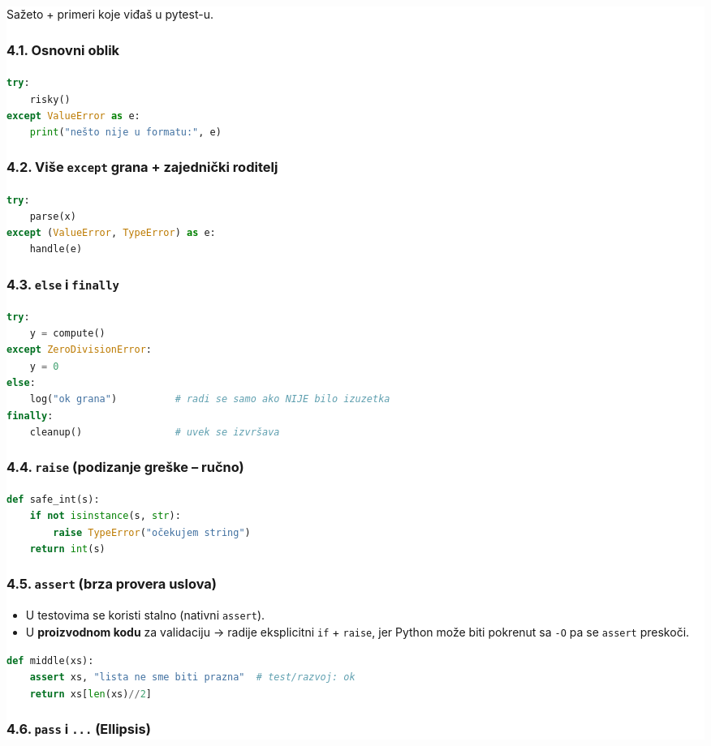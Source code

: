 Sažeto + primeri koje viđaš u pytest-u.

### 4.1. Osnovni oblik

```python
try:
    risky()
except ValueError as e:
    print("nešto nije u formatu:", e)
```

### 4.2. Više `except` grana + zajednički roditelj

```python
try:
    parse(x)
except (ValueError, TypeError) as e:
    handle(e)
```

### 4.3. `else` i `finally`

```python
try:
    y = compute()
except ZeroDivisionError:
    y = 0
else:
    log("ok grana")          # radi se samo ako NIJE bilo izuzetka
finally:
    cleanup()                # uvek se izvršava
```

### 4.4. `raise` (podizanje greške – ručno)

```python
def safe_int(s):
    if not isinstance(s, str):
        raise TypeError("očekujem string")
    return int(s)
```

### 4.5. `assert` (brza provera uslova)

- U testovima se koristi stalno (nativni `assert`).
- U **proizvodnom kodu** za validaciju → radije eksplicitni `if` + `raise`, jer Python može biti pokrenut sa `-O` pa se `assert` preskoči.

```python
def middle(xs):
    assert xs, "lista ne sme biti prazna"  # test/razvoj: ok
    return xs[len(xs)//2]
```

### 4.6. `pass` i `...` (Ellipsis)
